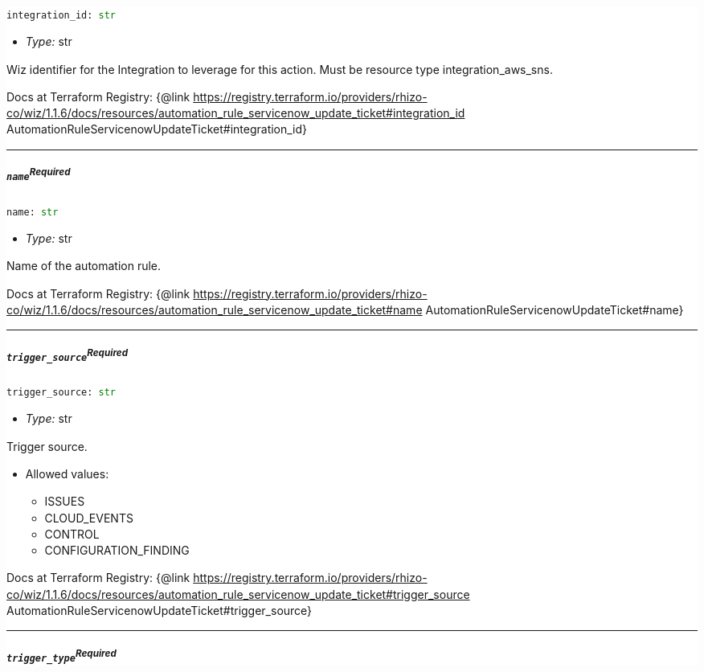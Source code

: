 ```python
integration_id: str
```

- *Type:* str

Wiz identifier for the Integration to leverage for this action. Must be resource type integration_aws_sns.

Docs at Terraform Registry: {@link https://registry.terraform.io/providers/rhizo-co/wiz/1.1.6/docs/resources/automation_rule_servicenow_update_ticket#integration_id AutomationRuleServicenowUpdateTicket#integration_id}

---

##### `name`<sup>Required</sup> <a name="name" id="rhizo-co-terraform-provider-wiz.automationRuleServicenowUpdateTicket.AutomationRuleServicenowUpdateTicketConfig.property.name"></a>

```python
name: str
```

- *Type:* str

Name of the automation rule.

Docs at Terraform Registry: {@link https://registry.terraform.io/providers/rhizo-co/wiz/1.1.6/docs/resources/automation_rule_servicenow_update_ticket#name AutomationRuleServicenowUpdateTicket#name}

---

##### `trigger_source`<sup>Required</sup> <a name="trigger_source" id="rhizo-co-terraform-provider-wiz.automationRuleServicenowUpdateTicket.AutomationRuleServicenowUpdateTicketConfig.property.triggerSource"></a>

```python
trigger_source: str
```

- *Type:* str

Trigger source.

* Allowed values:

  * ISSUES
  * CLOUD_EVENTS
  * CONTROL
  * CONFIGURATION_FINDING

Docs at Terraform Registry: {@link https://registry.terraform.io/providers/rhizo-co/wiz/1.1.6/docs/resources/automation_rule_servicenow_update_ticket#trigger_source AutomationRuleServicenowUpdateTicket#trigger_source}

---

##### `trigger_type`<sup>Required</sup> <a name="trigger_type" id="rhizo-co-terraform-provider-wiz.automationRuleServicenowUpdateTicket.AutomationRuleServicenowUpdateTicketConfig.property.triggerType"></a>
